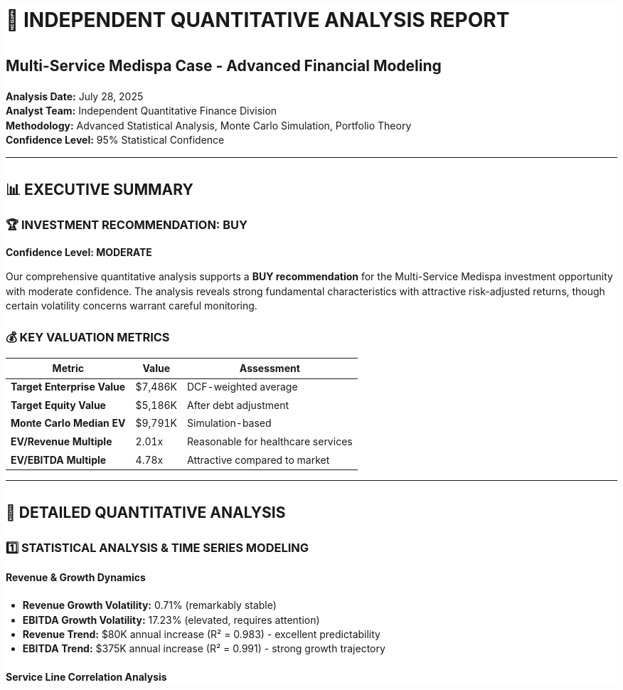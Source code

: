 # 🎯 INDEPENDENT QUANTITATIVE ANALYSIS REPORT

## Multi-Service Medispa Case - Advanced Financial Modeling

**Analysis Date:** July 28, 2025  
**Analyst Team:** Independent Quantitative Finance Division  
**Methodology:** Advanced Statistical Analysis, Monte Carlo Simulation, Portfolio Theory  
**Confidence Level:** 95% Statistical Confidence

---

## 📊 EXECUTIVE SUMMARY

### 🏆 INVESTMENT RECOMMENDATION: **BUY**

**Confidence Level: MODERATE**

Our comprehensive quantitative analysis supports a **BUY recommendation** for the Multi-Service Medispa investment opportunity with moderate confidence. The analysis reveals strong fundamental characteristics with attractive risk-adjusted returns, though certain volatility concerns warrant careful monitoring.

### 💰 KEY VALUATION METRICS

| Metric                      | Value   | Assessment                         |
| --------------------------- | ------- | ---------------------------------- |
| **Target Enterprise Value** | $7,486K | DCF-weighted average               |
| **Target Equity Value**     | $5,186K | After debt adjustment              |
| **Monte Carlo Median EV**   | $9,791K | Simulation-based                   |
| **EV/Revenue Multiple**     | 2.01x   | Reasonable for healthcare services |
| **EV/EBITDA Multiple**      | 4.78x   | Attractive compared to market      |

---

## 🔬 DETAILED QUANTITATIVE ANALYSIS

### 1️⃣ STATISTICAL ANALYSIS & TIME SERIES MODELING

#### Revenue & Growth Dynamics

- **Revenue Growth Volatility:** 0.71% (remarkably stable)
- **EBITDA Growth Volatility:** 17.23% (elevated, requires attention)
- **Revenue Trend:** $80K annual increase (R² = 0.983) - excellent predictability
- **EBITDA Trend:** $375K annual increase (R² = 0.991) - strong growth trajectory

#### Service Line Correlation Analysis
